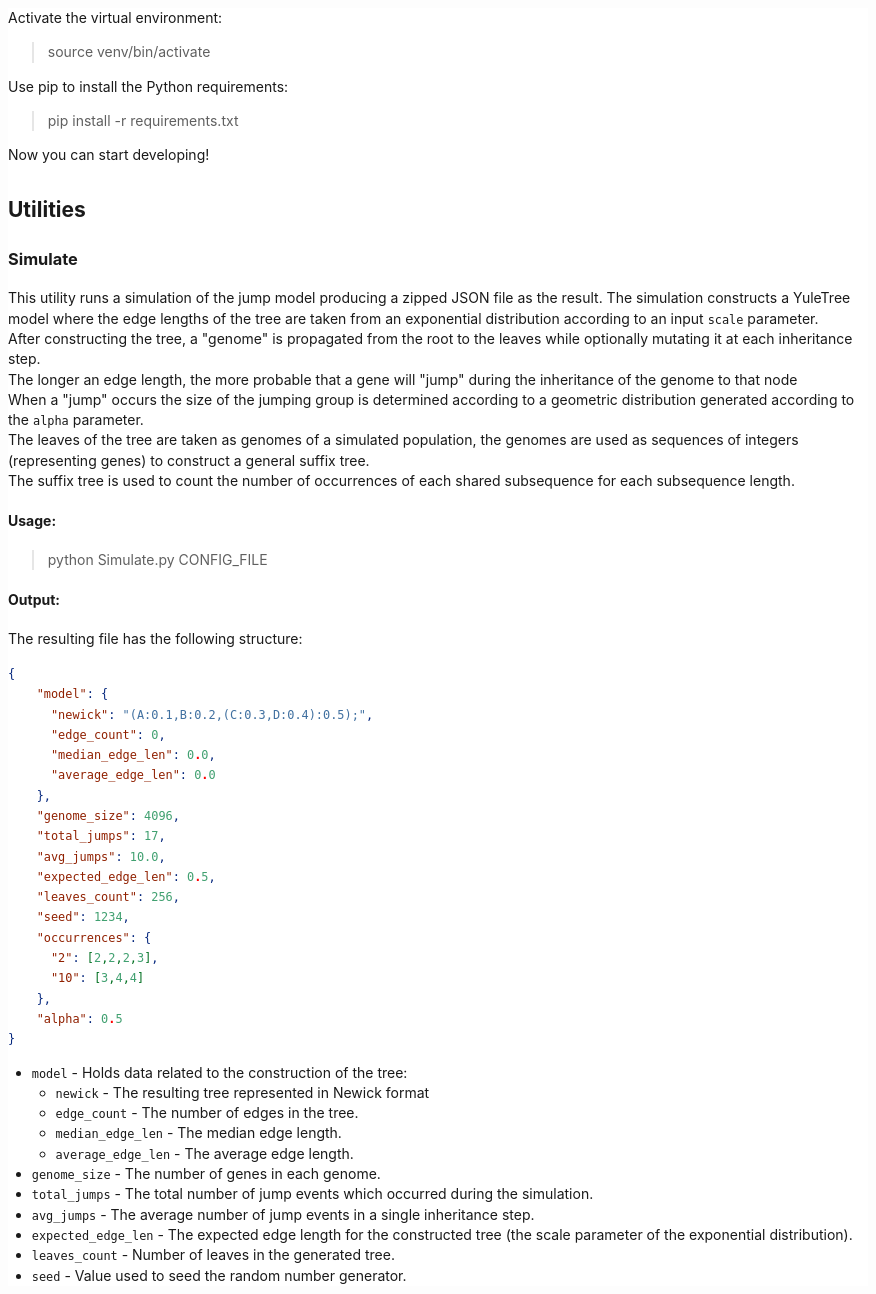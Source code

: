 Activate the virtual environment:
> source venv/bin/activate

Use pip to install the Python requirements:
> pip install -r requirements.txt

Now you can start developing!

## Utilities

### Simulate
This utility runs a simulation of the jump model producing a zipped JSON file as the result.
The simulation constructs a YuleTree model where the edge lengths of the tree are taken from an exponential 
distribution according to an input `scale` parameter. <br>
After constructing the tree, a "genome" is propagated from the 
root to the leaves while optionally mutating it at each inheritance step.<br>
The longer an edge length, the more probable that a gene will "jump" during the inheritance of the genome to that node<br>
When a "jump" occurs the size of the jumping group is determined according to a
geometric distribution generated according to the `alpha` parameter.<br>
The leaves of the tree are taken as genomes of a simulated population, the genomes are used as sequences of 
integers (representing genes) to construct a general suffix tree. <br>
The suffix tree is used to count the number of occurrences of each shared subsequence for each subsequence length. <br>
#### Usage:
> python Simulate.py CONFIG_FILE

#### Output:
The resulting file has the following structure:
```json
{
    "model": {
      "newick": "(A:0.1,B:0.2,(C:0.3,D:0.4):0.5);",
      "edge_count": 0,
      "median_edge_len": 0.0,
      "average_edge_len": 0.0
    },
    "genome_size": 4096,
    "total_jumps": 17,
    "avg_jumps": 10.0,
    "expected_edge_len": 0.5,
    "leaves_count": 256,
    "seed": 1234,
    "occurrences": {
      "2": [2,2,2,3],
      "10": [3,4,4]
    },
    "alpha": 0.5
}
```
- `model` - Holds data related to the construction of the tree:
    - `newick` - The resulting tree represented in Newick format
    - `edge_count` - The number of edges in the tree.
    - `median_edge_len` - The median edge length.
    - `average_edge_len` - The average edge length.
- `genome_size` - The number of genes in each genome.
- `total_jumps` - The total number of jump events which occurred during the simulation.
- `avg_jumps` - The average number of jump events in a single inheritance step.
- `expected_edge_len` - The expected edge length for the constructed tree (the scale parameter of the exponential distribution).
- `leaves_count` - Number of leaves in the generated tree.
- `seed` - Value used to seed the random number generator.